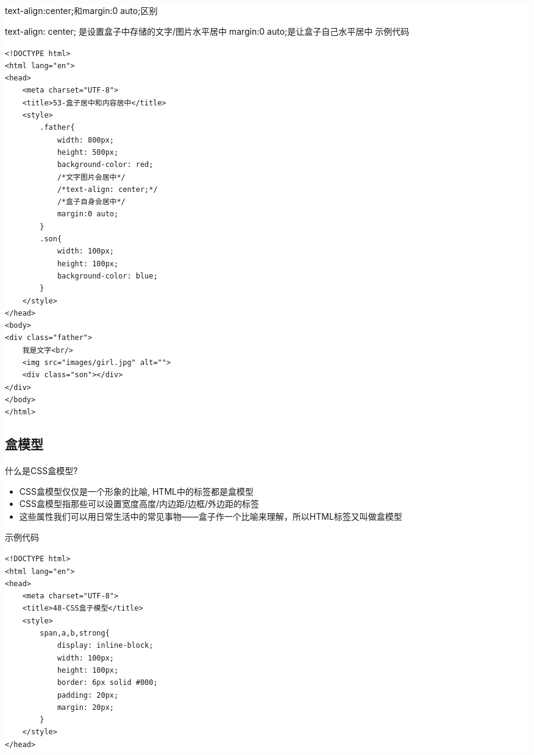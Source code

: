 text-align:center;和margin:0 auto;区别

text-align: center; 是设置盒子中存储的文字/图片水平居中
margin:0 auto;是让盒子自己水平居中
示例代码
```
<!DOCTYPE html>
<html lang="en">
<head>
    <meta charset="UTF-8">
    <title>53-盒子居中和内容居中</title>
    <style>
        .father{
            width: 800px;
            height: 500px;
            background-color: red;
            /*文字图片会居中*/
            /*text-align: center;*/
            /*盒子自身会居中*/
            margin:0 auto;
        }
        .son{
            width: 100px;
            height: 100px;
            background-color: blue;
        }
    </style>
</head>
<body>
<div class="father">
    我是文字<br/>
    <img src="images/girl.jpg" alt="">
    <div class="son"></div>
</div>
</body>
</html>
```



## 盒模型

什么是CSS盒模型?

* CSS盒模型仅仅是一个形象的比喻, HTML中的标签都是盒模型
* CSS盒模型指那些可以设置宽度高度/内边距/边框/外边距的标签
* 这些属性我们可以用日常生活中的常见事物——盒子作一个比喻来理解，所以HTML标签又叫做盒模型


示例代码
```
<!DOCTYPE html>
<html lang="en">
<head>
    <meta charset="UTF-8">
    <title>48-CSS盒子模型</title>
    <style>
        span,a,b,strong{
            display: inline-block;
            width: 100px;
            height: 100px;
            border: 6px solid #000;
            padding: 20px;
            margin: 20px;
        }
    </style>
</head>
```